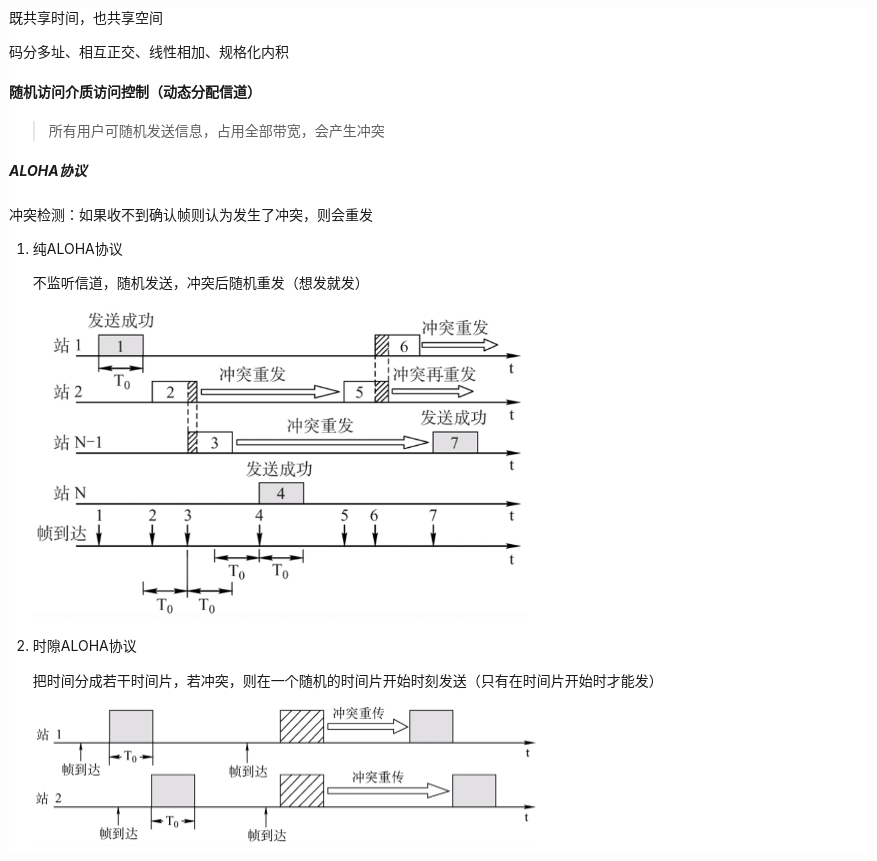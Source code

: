 既共享时间，也共享空间

码分多址、相互正交、线性相加、规格化内积

#### 随机访问介质访问控制（动态分配信道）

> 所有用户可随机发送信息，占用全部带宽，会产生冲突

##### ALOHA协议

冲突检测：如果收不到确认帧则认为发生了冲突，则会重发

1. 纯ALOHA协议

   不监听信道，随机发送，冲突后随机重发（想发就发）

   <img src="images/Snipaste_2020-08-31_08-27-12.png" style="zoom: 67%;" />

2. 时隙ALOHA协议

   把时间分成若干时间片，若冲突，则在一个随机的时间片开始时刻发送（只有在时间片开始时才能发）

   <img src="images/Snipaste_2020-08-31_08-29-16.png" style="zoom: 50%;" />
